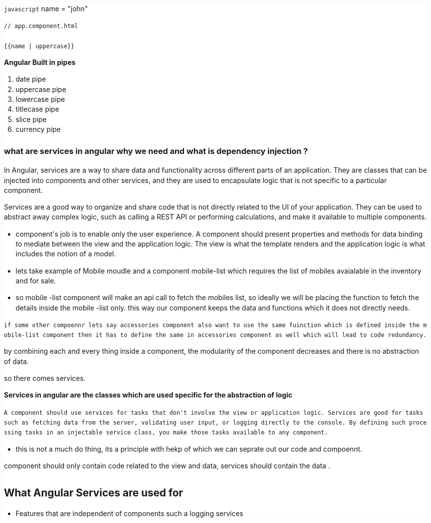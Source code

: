 ````javascript````
      name = "john"

    // app.component.html

    {{name | uppercase}}


  **Angular Built in pipes**

  1. date pipe
  2. uppercase pipe
  3. lowercase pipe 
  4. titlecase pipe 
  5. slice pipe 
  6. currency pipe 


### what are services in angular why we need and what is dependency injection ?

In Angular, services are a way to share data and functionality across different parts of an application. They are classes that can be injected into components and other services, and they are used to encapsulate logic that is not specific to a particular component.

Services are a good way to organize and share code that is not directly related to the UI of your application. They can be used to abstract away complex logic, such as calling a REST API or performing calculations, and make it available to multiple components.

- component's job is to enable only the user experience. A component should present properties and methods for data binding to mediate between the view and the application logic. The view is what the template renders and the application logic is what includes the notion of a model.

 - lets take example of Mobile moudle and a component mobile-list 
 which requires the list of mobiles avaialable in the inventory and for sale.

* so mobile -list component will make an api call to fetch the mobiles list, so ideally we will be placing the function to fetch the details inside the mobile -list only. 
this way our component keeps the data and functions which it does not directly needs.

`if some other compoennr lets say accessories component also want to use the same fuinction which is defined inside the mobile-list component then it has to define the same in accessories component as well which will lead to code redundancy.`

by combining each and every thing inside a component, the modularity of the component decreases and there is no abstraction of data. 

so there comes services.

**Services in angular are the classes which are used specific for the abstraction of logic**

`A component should use services for tasks that don't involve the view or application logic. Services are good for tasks such as fetching data from the server, validating user input, or logging directly to the console. By defining such processing tasks in an injectable service class, you make those tasks available to any component.`

- this is not a much do thing, its a principle with hekp of which we can seprate out our code and compoennt. 

component should only contain code related to the view and data, 
services should contain the data .

## What Angular Services are used for

- Features that are independent of components such a logging services
````